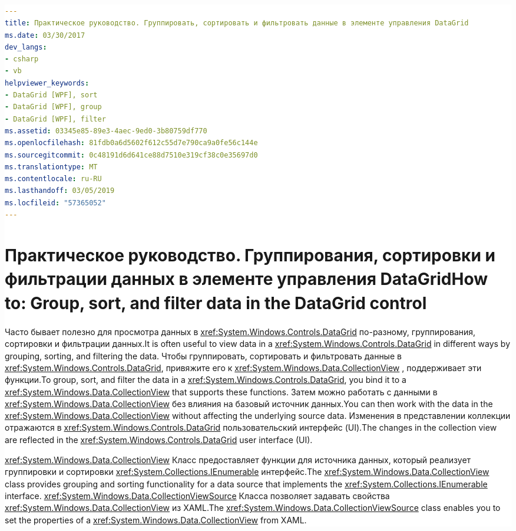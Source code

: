 ```yaml
---
title: Практическое руководство. Группировать, сортировать и фильтровать данные в элементе управления DataGrid
ms.date: 03/30/2017
dev_langs:
- csharp
- vb
helpviewer_keywords:
- DataGrid [WPF], sort
- DataGrid [WPF], group
- DataGrid [WPF], filter
ms.assetid: 03345e85-89e3-4aec-9ed0-3b80759df770
ms.openlocfilehash: 81fdb0a6d5602f612c55d7e790ca9a0fe56c144e
ms.sourcegitcommit: 0c48191d6d641ce88d7510e319cf38c0e35697d0
ms.translationtype: MT
ms.contentlocale: ru-RU
ms.lasthandoff: 03/05/2019
ms.locfileid: "57365052"
---
```

# <a name="how-to-group-sort-and-filter-data-in-the-datagrid-control"></a><span data-ttu-id="bbb18-102">Практическое руководство. Группирования, сортировки и фильтрации данных в элементе управления DataGrid</span><span class="sxs-lookup"><span data-stu-id="bbb18-102">How to: Group, sort, and filter data in the DataGrid control</span></span>

<span data-ttu-id="bbb18-103">Часто бывает полезно для просмотра данных в <xref:System.Windows.Controls.DataGrid> по-разному, группирования, сортировки и фильтрации данных.</span><span class="sxs-lookup"><span data-stu-id="bbb18-103">It is often useful to view data in a <xref:System.Windows.Controls.DataGrid> in different ways by grouping, sorting, and filtering the data.</span></span> <span data-ttu-id="bbb18-104">Чтобы группировать, сортировать и фильтровать данные в <xref:System.Windows.Controls.DataGrid>, привяжите его к <xref:System.Windows.Data.CollectionView> , поддерживает эти функции.</span><span class="sxs-lookup"><span data-stu-id="bbb18-104">To group, sort, and filter the data in a <xref:System.Windows.Controls.DataGrid>, you bind it to a <xref:System.Windows.Data.CollectionView> that supports these functions.</span></span> <span data-ttu-id="bbb18-105">Затем можно работать с данными в <xref:System.Windows.Data.CollectionView> без влияния на базовый источник данных.</span><span class="sxs-lookup"><span data-stu-id="bbb18-105">You can then work with the data in the <xref:System.Windows.Data.CollectionView> without affecting the underlying source data.</span></span> <span data-ttu-id="bbb18-106">Изменения в представлении коллекции отражаются в <xref:System.Windows.Controls.DataGrid> пользовательский интерфейс (UI).</span><span class="sxs-lookup"><span data-stu-id="bbb18-106">The changes in the collection view are reflected in the <xref:System.Windows.Controls.DataGrid> user interface (UI).</span></span>

<span data-ttu-id="bbb18-107"><xref:System.Windows.Data.CollectionView> Класс предоставляет функции для источника данных, который реализует группировки и сортировки <xref:System.Collections.IEnumerable> интерфейс.</span><span class="sxs-lookup"><span data-stu-id="bbb18-107">The <xref:System.Windows.Data.CollectionView> class provides grouping and sorting functionality for a data source that implements the <xref:System.Collections.IEnumerable> interface.</span></span> <span data-ttu-id="bbb18-108"><xref:System.Windows.Data.CollectionViewSource> Класса позволяет задавать свойства <xref:System.Windows.Data.CollectionView> из XAML.</span><span class="sxs-lookup"><span data-stu-id="bbb18-108">The <xref:System.Windows.Data.CollectionViewSource> class enables you to set the properties of a <xref:System.Windows.Data.CollectionView> from XAML.</span></span>

